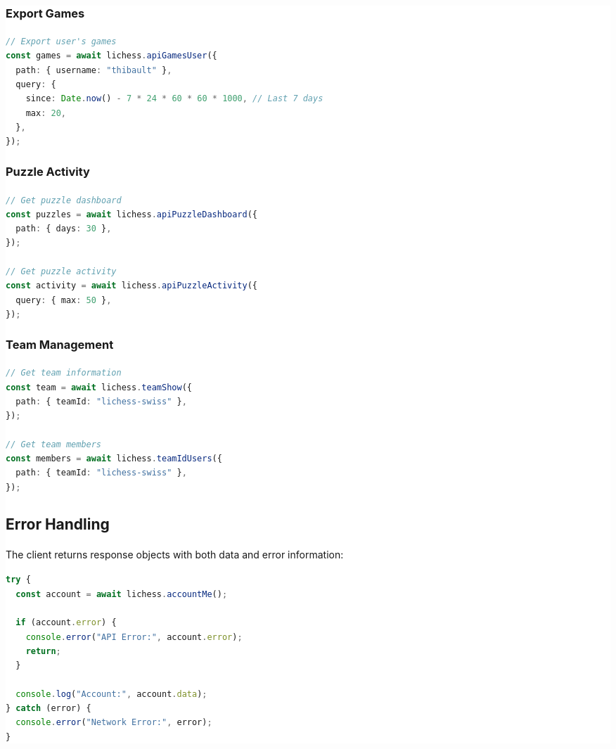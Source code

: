 ### Export Games

```typescript
// Export user's games
const games = await lichess.apiGamesUser({
  path: { username: "thibault" },
  query: {
    since: Date.now() - 7 * 24 * 60 * 60 * 1000, // Last 7 days
    max: 20,
  },
});
```

### Puzzle Activity

```typescript
// Get puzzle dashboard
const puzzles = await lichess.apiPuzzleDashboard({
  path: { days: 30 },
});

// Get puzzle activity
const activity = await lichess.apiPuzzleActivity({
  query: { max: 50 },
});
```

### Team Management

```typescript
// Get team information
const team = await lichess.teamShow({
  path: { teamId: "lichess-swiss" },
});

// Get team members
const members = await lichess.teamIdUsers({
  path: { teamId: "lichess-swiss" },
});
```

## Error Handling

The client returns response objects with both data and error information:

```typescript
try {
  const account = await lichess.accountMe();

  if (account.error) {
    console.error("API Error:", account.error);
    return;
  }

  console.log("Account:", account.data);
} catch (error) {
  console.error("Network Error:", error);
}
```
